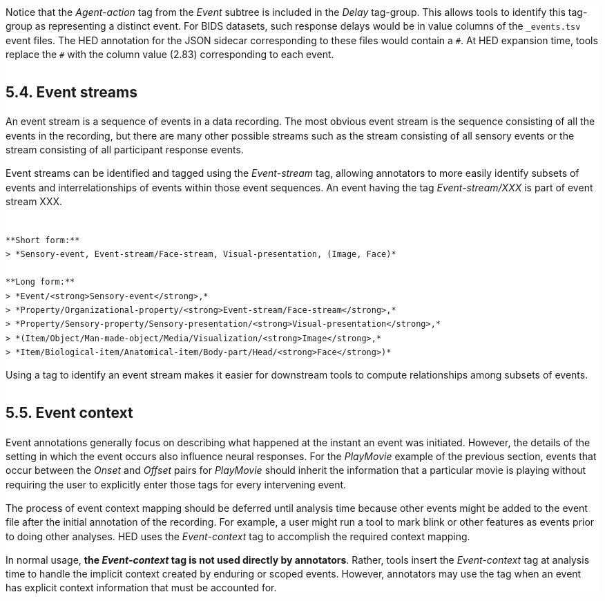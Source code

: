 ````{admonition} **Example:** Use *Delay* for offset events.

````

Notice that the *Agent-action* tag from the *Event* subtree is included in the *Delay* tag-group.
This allows tools to identify this tag-group as representing a distinct event. 
For BIDS datasets, such response delays would be in value columns of the `_events.tsv` 
event files. The HED annotation for the JSON sidecar corresponding to these files would 
contain a `#`. At HED expansion time, tools replace the `#` with the column value (2.83)
corresponding to each event. 


## 5.4. Event streams

An event stream is a sequence of events in a data recording. The most obvious event stream 
is the sequence consisting of all the events in the recording, but there are many other
possible streams such as the stream consisting of all sensory events or the stream consisting
of all participant response events. 

Event streams can be identified and tagged using the *Event-stream* tag, allowing annotators
to more easily identify subsets of events and interrelationships of events within those event
sequences. An event having the tag *Event-stream/XXX* is part of event stream XXX.  

````{admonition} **Example:** Tag a face event as part of the *Face-stream* event stream.

**Short form:**  
> *Sensory-event, Event-stream/Face-stream, Visual-presentation, (Image, Face)*

**Long form:**   
> *Event/<strong>Sensory-event</strong>,*  
> *Property/Organizational-property/<strong>Event-stream/Face-stream</strong>,*  
> *Property/Sensory-property/Sensory-presentation/<strong>Visual-presentation</strong>,*    
> *(Item/Object/Man-made-object/Media/Visualization/<strong>Image</strong>,*  
> *Item/Biological-item/Anatomical-item/Body-part/Head/<strong>Face</strong>)*  

````

Using a tag to identify an event stream makes it easier for downstream tools to compute
relationships among subsets of events.

## 5.5. Event context

Event annotations generally focus on describing what happened at the instant an event was
initiated. However, the details of the setting in which the event occurs also influence neural
responses. For the *PlayMovie* example of the previous section, events that occur between the
*Onset* and *Offset* pairs for *PlayMovie* should inherit the information that a particular movie
is playing without requiring the user to explicitly enter those tags for every intervening event.

The process of event context mapping should be deferred until analysis time because other 
events might be added to the event file after the initial annotation of the recording. 
For example, a user might run a tool to mark blink or other features as events prior 
to doing other analyses. HED uses the *Event-context* tag to accomplish the required context mapping.

In normal usage, **the *Event-context* tag is not used directly by annotators**.
Rather, tools insert the *Event-context* tag at analysis time to
handle the implicit context created by enduring or scoped events. 
However, annotators may use the tag when an event has explicit context information 
that must be accounted for.
